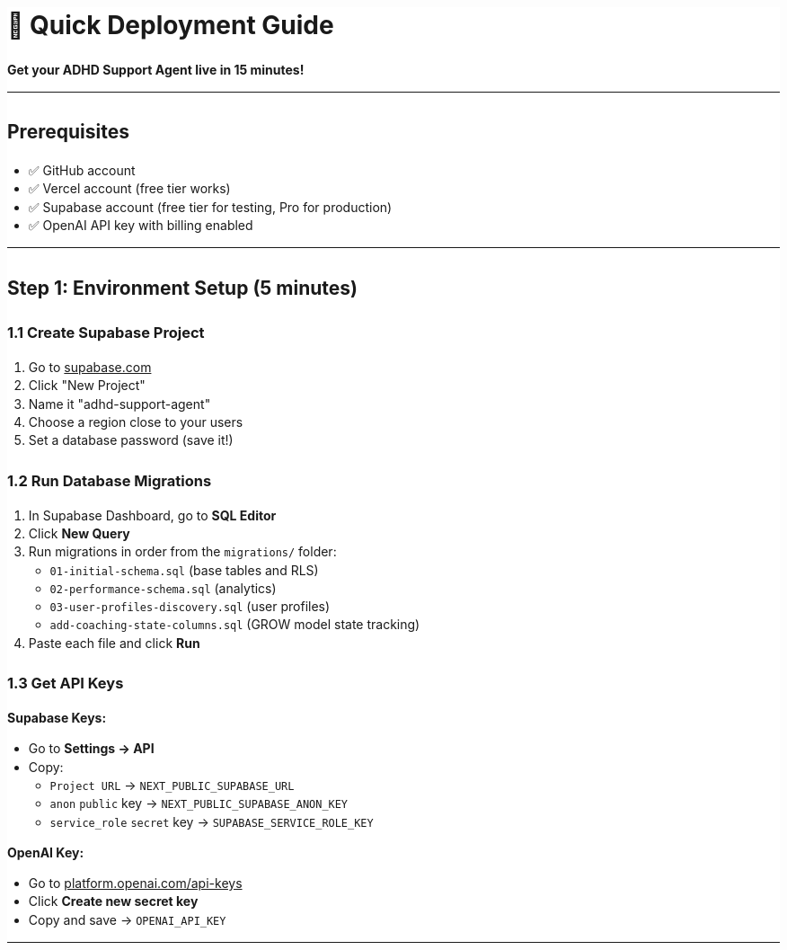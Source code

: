 # 🚀 Quick Deployment Guide

**Get your ADHD Support Agent live in 15 minutes!**

---

## Prerequisites

- ✅ GitHub account
- ✅ Vercel account (free tier works)
- ✅ Supabase account (free tier for testing, Pro for production)
- ✅ OpenAI API key with billing enabled

---

## Step 1: Environment Setup (5 minutes)

### 1.1 Create Supabase Project

1. Go to [supabase.com](https://supabase.com)
2. Click "New Project"
3. Name it "adhd-support-agent"
4. Choose a region close to your users
5. Set a database password (save it!)

### 1.2 Run Database Migrations

1. In Supabase Dashboard, go to **SQL Editor**
2. Click **New Query**
3. Run migrations in order from the `migrations/` folder:
   - `01-initial-schema.sql` (base tables and RLS)
   - `02-performance-schema.sql` (analytics)
   - `03-user-profiles-discovery.sql` (user profiles)
   - `add-coaching-state-columns.sql` (GROW model state tracking)
4. Paste each file and click **Run**

### 1.3 Get API Keys

**Supabase Keys:**
- Go to **Settings → API**
- Copy:
  - `Project URL` → `NEXT_PUBLIC_SUPABASE_URL`
  - `anon` `public` key → `NEXT_PUBLIC_SUPABASE_ANON_KEY`
  - `service_role` `secret` key → `SUPABASE_SERVICE_ROLE_KEY`

**OpenAI Key:**
- Go to [platform.openai.com/api-keys](https://platform.openai.com/api-keys)
- Click **Create new secret key**
- Copy and save → `OPENAI_API_KEY`

---
